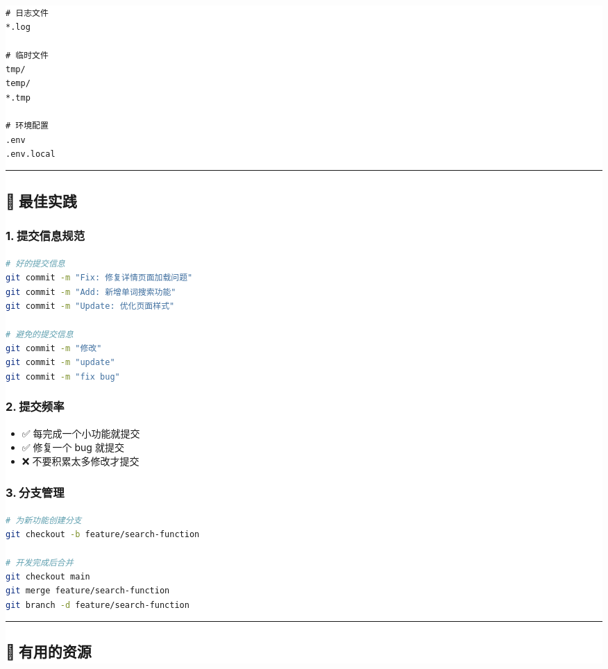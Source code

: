 ```gitignore
# 日志文件
*.log

# 临时文件
tmp/
temp/
*.tmp

# 环境配置
.env
.env.local
```

---

## 🎯 最佳实践

### 1. 提交信息规范
```bash
# 好的提交信息
git commit -m "Fix: 修复详情页面加载问题"
git commit -m "Add: 新增单词搜索功能"
git commit -m "Update: 优化页面样式"

# 避免的提交信息
git commit -m "修改"
git commit -m "update"
git commit -m "fix bug"
```

### 2. 提交频率
- ✅ 每完成一个小功能就提交
- ✅ 修复一个 bug 就提交
- ❌ 不要积累太多修改才提交

### 3. 分支管理
```bash
# 为新功能创建分支
git checkout -b feature/search-function

# 开发完成后合并
git checkout main
git merge feature/search-function
git branch -d feature/search-function
```

---

## 🔗 有用的资源
